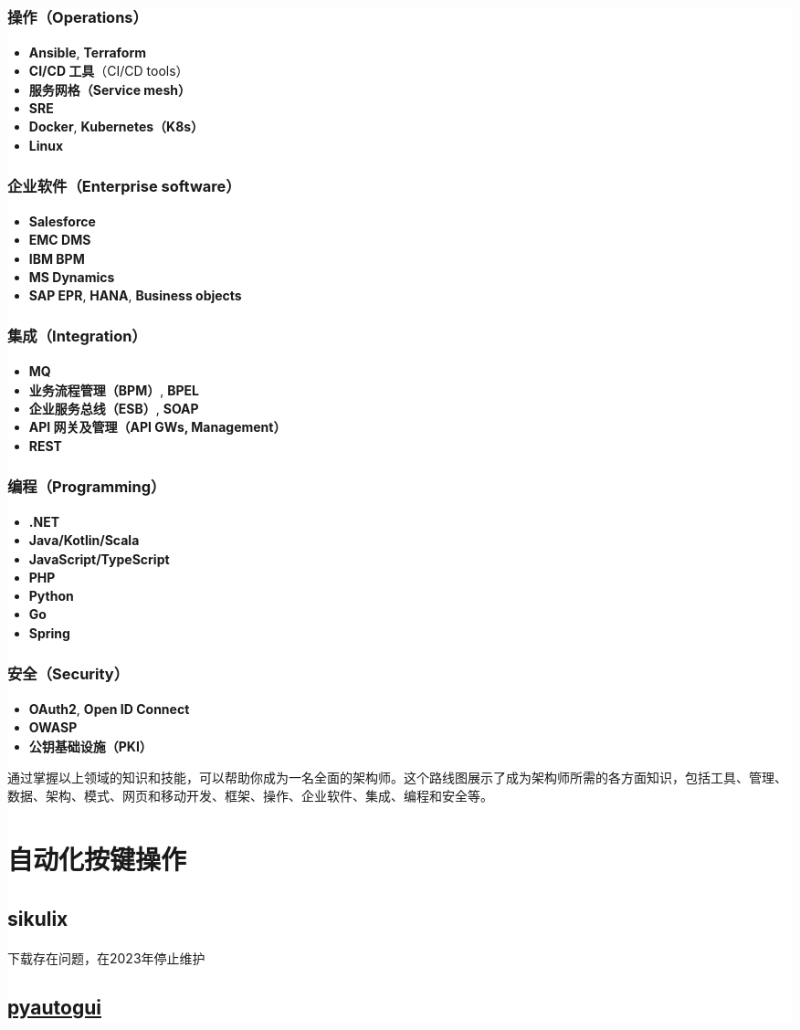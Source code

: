 ### 操作（Operations）
- **Ansible**, **Terraform**
- **CI/CD 工具**（CI/CD tools）
- **服务网格（Service mesh）**
- **SRE**
- **Docker**, **Kubernetes（K8s）**
- **Linux**

### 企业软件（Enterprise software）
- **Salesforce**
- **EMC DMS**
- **IBM BPM**
- **MS Dynamics**
- **SAP EPR**, **HANA**, **Business objects**

### 集成（Integration）

- **MQ**
- **业务流程管理（BPM）**, **BPEL**
- **企业服务总线（ESB）**, **SOAP**
- **API 网关及管理（API GWs, Management）**
- **REST**

### 编程（Programming）

- **.NET**
- **Java/Kotlin/Scala**
- **JavaScript/TypeScript**
- **PHP**
- **Python**
- **Go**
- **Spring**

### 安全（Security）

- **OAuth2**, **Open ID Connect**
- **OWASP**
- **公钥基础设施（PKI）**

通过掌握以上领域的知识和技能，可以帮助你成为一名全面的架构师。这个路线图展示了成为架构师所需的各方面知识，包括工具、管理、数据、架构、模式、网页和移动开发、框架、操作、企业软件、集成、编程和安全等。





# 自动化按键操作

## sikulix

下载存在问题，在2023年停止维护

## [pyautogui](https://github.com/asweigart/pyautogui)
